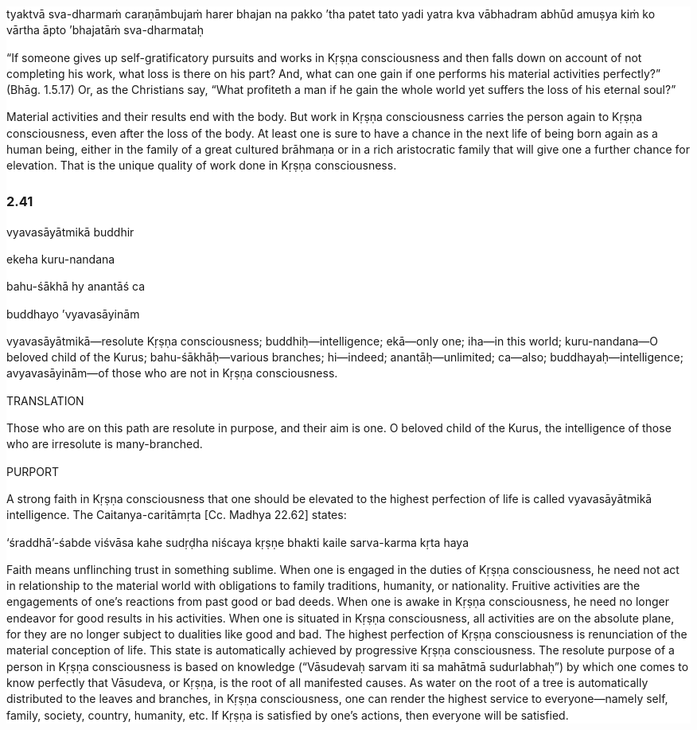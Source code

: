tyaktvā sva-dharmaṁ caraṇāmbujaṁ harer bhajan na pakko ’tha patet tato yadi
yatra kva vābhadram abhūd amuṣya kiṁ ko vārtha āpto ’bhajatāṁ sva-dharmataḥ

“If someone gives up self-gratificatory pursuits and works in Kṛṣṇa
consciousness and then falls down on account of not completing his work, what
loss is there on his part? And, what can one gain if one performs his material
activities perfectly?” (Bhāg. 1.5.17) Or, as the Christians say, “What profiteth
a man if he gain the whole world yet suffers the loss of his eternal soul?”

Material activities and their results end with the body. But work in Kṛṣṇa
consciousness carries the person again to Kṛṣṇa consciousness, even after the
loss of the body. At least one is sure to have a chance in the next life of
being born again as a human being, either in the family of a great cultured
brāhmaṇa or in a rich aristocratic family that will give one a further chance
for elevation. That is the unique quality of work done in Kṛṣṇa consciousness.

### 2.41


vyavasāyātmikā buddhir

ekeha kuru-nandana

bahu-śākhā hy anantāś ca

buddhayo ’vyavasāyinām

vyavasāyātmikā—resolute Kṛṣṇa consciousness; buddhiḥ—intelligence; ekā—only one;
iha—in this world; kuru-nandana—O beloved child of the Kurus;
bahu-śākhāḥ—various branches; hi—indeed; anantāḥ—unlimited; ca—also;
buddhayaḥ—intelligence; avyavasāyinām—of those who are not in Kṛṣṇa
consciousness.

TRANSLATION

Those who are on this path are resolute in purpose, and their aim is one. O
beloved child of the Kurus, the intelligence of those who are irresolute is
many-branched.

PURPORT

A strong faith in Kṛṣṇa consciousness that one should be elevated to the highest
perfection of life is called vyavasāyātmikā intelligence. The
Caitanya-caritāmṛta [Cc. Madhya 22.62] states:

‘śraddhā’-śabde viśvāsa kahe sudṛḍha niścaya kṛṣṇe bhakti kaile sarva-karma kṛta
haya

Faith means unflinching trust in something sublime. When one is engaged in the
duties of Kṛṣṇa consciousness, he need not act in relationship to the material
world with obligations to family traditions, humanity, or nationality. Fruitive
activities are the engagements of one’s reactions from past good or bad deeds.
When one is awake in Kṛṣṇa consciousness, he need no longer endeavor for good
results in his activities. When one is situated in Kṛṣṇa consciousness, all
activities are on the absolute plane, for they are no longer subject to
dualities like good and bad. The highest perfection of Kṛṣṇa consciousness is
renunciation of the material conception of life. This state is automatically
achieved by progressive Kṛṣṇa consciousness. The resolute purpose of a person in
Kṛṣṇa consciousness is based on knowledge (“Vāsudevaḥ sarvam iti sa mahātmā
sudurlabhaḥ”) by which one comes to know perfectly that Vāsudeva, or Kṛṣṇa, is
the root of all manifested causes. As water on the root of a tree is
automatically distributed to the leaves and branches, in Kṛṣṇa consciousness,
one can render the highest service to everyone—namely self, family, society,
country, humanity, etc. If Kṛṣṇa is satisfied by one’s actions, then everyone
will be satisfied.
